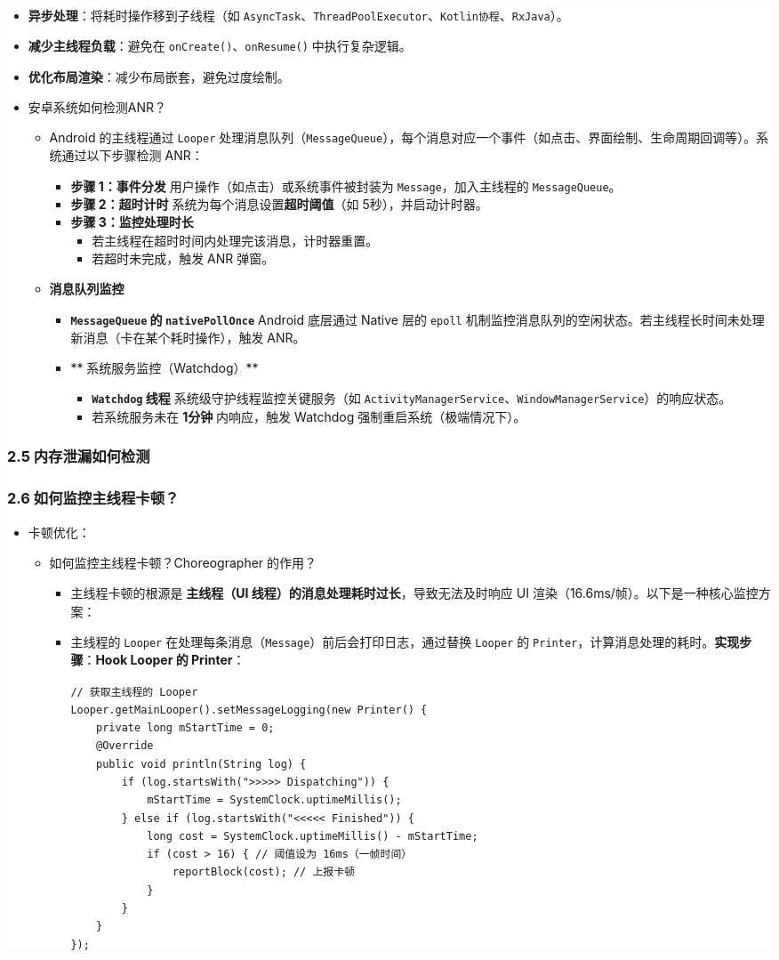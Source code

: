   - **异步处理**：将耗时操作移到子线程（如 `AsyncTask`、`ThreadPoolExecutor`、`Kotlin协程`、`RxJava`）。
  - **减少主线程负载**：避免在 `onCreate()`、`onResume()` 中执行复杂逻辑。
  - **优化布局渲染**：减少布局嵌套，避免过度绘制。

- 安卓系统如何检测ANR？

  - Android 的主线程通过 `Looper` 处理消息队列（`MessageQueue`），每个消息对应一个事件（如点击、界面绘制、生命周期回调等）。系统通过以下步骤检测 ANR：

    - **步骤 1：事件分发**
      用户操作（如点击）或系统事件被封装为 `Message`，加入主线程的 `MessageQueue`。
    - **步骤 2：超时计时**
      系统为每个消息设置**超时阈值**（如 5秒），并启动计时器。
    - **步骤 3：监控处理时长**
      - 若主线程在超时时间内处理完该消息，计时器重置。
      - 若超时未完成，触发 ANR 弹窗。

  - **消息队列监控**

    - **`MessageQueue` 的 `nativePollOnce`**
      Android 底层通过 Native 层的 `epoll` 机制监控消息队列的空闲状态。若主线程长时间未处理新消息（卡在某个耗时操作），触发 ANR。

    - ** 系统服务监控（Watchdog）**
      - **`Watchdog` 线程**
        系统级守护线程监控关键服务（如 `ActivityManagerService`、`WindowManagerService`）的响应状态。
      - 若系统服务未在 **1分钟** 内响应，触发 Watchdog 强制重启系统（极端情况下）。


### 2.5 内存泄漏如何检测

### 2.6 如何监控主线程卡顿？

- 卡顿优化：

  - 如何监控主线程卡顿？Choreographer 的作用？

    - 主线程卡顿的根源是 **主线程（UI 线程）的消息处理耗时过长**，导致无法及时响应 UI 渲染（16.6ms/帧）。以下是一种核心监控方案：

    - 主线程的 `Looper` 在处理每条消息（`Message`）前后会打印日志，通过替换 `Looper` 的 `Printer`，计算消息处理的耗时。**实现步骤**：**Hook Looper 的 Printer**：

      ```
      // 获取主线程的 Looper
      Looper.getMainLooper().setMessageLogging(new Printer() {
          private long mStartTime = 0;
          @Override
          public void println(String log) {
              if (log.startsWith(">>>>> Dispatching")) {
                  mStartTime = SystemClock.uptimeMillis();
              } else if (log.startsWith("<<<<< Finished")) {
                  long cost = SystemClock.uptimeMillis() - mStartTime;
                  if (cost > 16) { // 阈值设为 16ms（一帧时间）
                      reportBlock(cost); // 上报卡顿
                  }
              }
          }
      });
      ```
